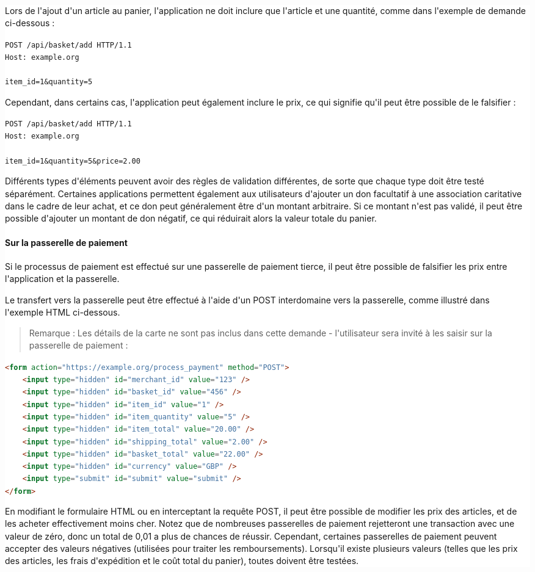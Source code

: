 Lors de l'ajout d'un article au panier, l'application ne doit inclure que l'article et une quantité, comme dans l'exemple de demande ci-dessous :

```http
POST /api/basket/add HTTP/1.1
Host: example.org

item_id=1&quantity=5
```

Cependant, dans certains cas, l'application peut également inclure le prix, ce qui signifie qu'il peut être possible de le falsifier :

```http
POST /api/basket/add HTTP/1.1
Host: example.org

item_id=1&quantity=5&price=2.00
```

Différents types d'éléments peuvent avoir des règles de validation différentes, de sorte que chaque type doit être testé séparément. Certaines applications permettent également aux utilisateurs d'ajouter un don facultatif à une association caritative dans le cadre de leur achat, et ce don peut généralement être d'un montant arbitraire. Si ce montant n'est pas validé, il peut être possible d'ajouter un montant de don négatif, ce qui réduirait alors la valeur totale du panier.

#### Sur la passerelle de paiement

Si le processus de paiement est effectué sur une passerelle de paiement tierce, il peut être possible de falsifier les prix entre l'application et la passerelle.

Le transfert vers la passerelle peut être effectué à l'aide d'un POST interdomaine vers la passerelle, comme illustré dans l'exemple HTML ci-dessous.

> Remarque : Les détails de la carte ne sont pas inclus dans cette demande - l'utilisateur sera invité à les saisir sur la passerelle de paiement :

```html
<form action="https://example.org/process_payment" method="POST">
    <input type="hidden" id="merchant_id" value="123" />
    <input type="hidden" id="basket_id" value="456" />
    <input type="hidden" id="item_id" value="1" />
    <input type="hidden" id="item_quantity" value="5" />
    <input type="hidden" id="item_total" value="20.00" />
    <input type="hidden" id="shipping_total" value="2.00" />
    <input type="hidden" id="basket_total" value="22.00" />
    <input type="hidden" id="currency" value="GBP" />
    <input type="submit" id="submit" value="submit" />
</form>
```

En modifiant le formulaire HTML ou en interceptant la requête POST, il peut être possible de modifier les prix des articles, et de les acheter effectivement moins cher. Notez que de nombreuses passerelles de paiement rejetteront une transaction avec une valeur de zéro, donc un total de 0,01 a plus de chances de réussir. Cependant, certaines passerelles de paiement peuvent accepter des valeurs négatives (utilisées pour traiter les remboursements). Lorsqu'il existe plusieurs valeurs (telles que les prix des articles, les frais d'expédition et le coût total du panier), toutes doivent être testées.
